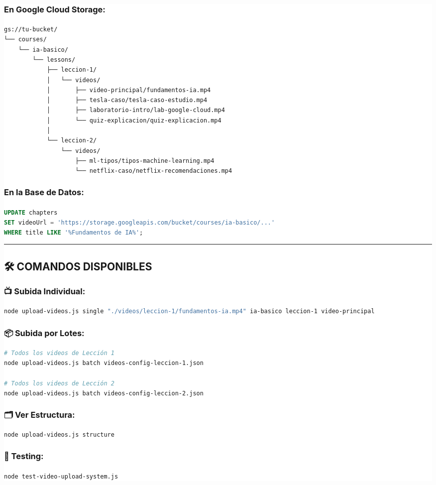 ### **En Google Cloud Storage:**
```
gs://tu-bucket/
└── courses/
    └── ia-basico/
        └── lessons/
            ├── leccion-1/
            │   └── videos/
            │       ├── video-principal/fundamentos-ia.mp4
            │       ├── tesla-caso/tesla-caso-estudio.mp4
            │       ├── laboratorio-intro/lab-google-cloud.mp4
            │       └── quiz-explicacion/quiz-explicacion.mp4
            │
            └── leccion-2/
                └── videos/
                    ├── ml-tipos/tipos-machine-learning.mp4
                    └── netflix-caso/netflix-recomendaciones.mp4
```

### **En la Base de Datos:**
```sql
UPDATE chapters 
SET videoUrl = 'https://storage.googleapis.com/bucket/courses/ia-basico/...'
WHERE title LIKE '%Fundamentos de IA%';
```

---

## 🛠️ **COMANDOS DISPONIBLES**

### **📺 Subida Individual:**
```bash
node upload-videos.js single "./videos/leccion-1/fundamentos-ia.mp4" ia-basico leccion-1 video-principal
```

### **📦 Subida por Lotes:**
```bash
# Todos los videos de Lección 1
node upload-videos.js batch videos-config-leccion-1.json

# Todos los videos de Lección 2  
node upload-videos.js batch videos-config-leccion-2.json
```

### **🗂️ Ver Estructura:**
```bash
node upload-videos.js structure
```

### **🧪 Testing:**
```bash
node test-video-upload-system.js
```
